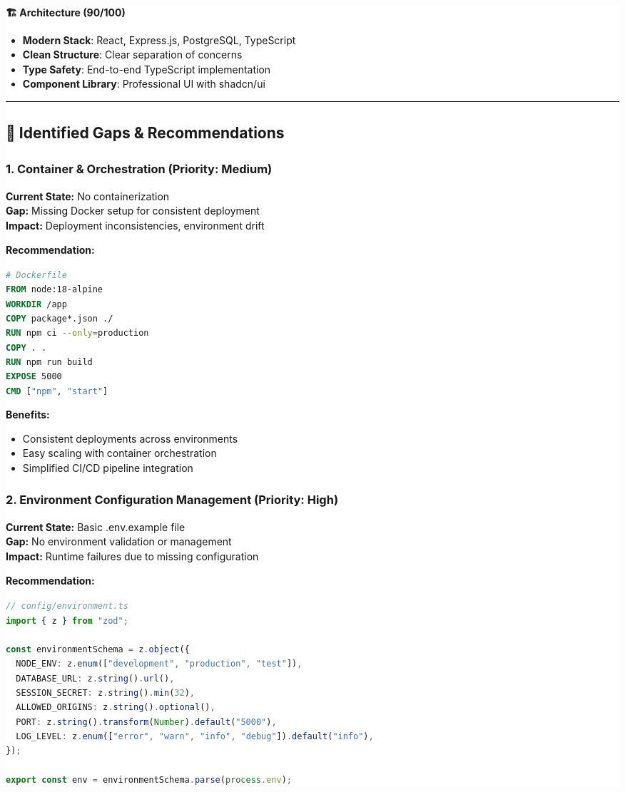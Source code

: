 #### 🏗️ **Architecture (90/100)**

- **Modern Stack**: React, Express.js, PostgreSQL, TypeScript
- **Clean Structure**: Clear separation of concerns
- **Type Safety**: End-to-end TypeScript implementation
- **Component Library**: Professional UI with shadcn/ui

---

## 🎯 **Identified Gaps & Recommendations**

### 1. **Container & Orchestration (Priority: Medium)**

**Current State:** No containerization  
**Gap:** Missing Docker setup for consistent deployment  
**Impact:** Deployment inconsistencies, environment drift

**Recommendation:**

```dockerfile
# Dockerfile
FROM node:18-alpine
WORKDIR /app
COPY package*.json ./
RUN npm ci --only=production
COPY . .
RUN npm run build
EXPOSE 5000
CMD ["npm", "start"]
```

**Benefits:**

- Consistent deployments across environments
- Easy scaling with container orchestration
- Simplified CI/CD pipeline integration

### 2. **Environment Configuration Management (Priority: High)**

**Current State:** Basic .env.example file  
**Gap:** No environment validation or management  
**Impact:** Runtime failures due to missing configuration

**Recommendation:**

```typescript
// config/environment.ts
import { z } from "zod";

const environmentSchema = z.object({
  NODE_ENV: z.enum(["development", "production", "test"]),
  DATABASE_URL: z.string().url(),
  SESSION_SECRET: z.string().min(32),
  ALLOWED_ORIGINS: z.string().optional(),
  PORT: z.string().transform(Number).default("5000"),
  LOG_LEVEL: z.enum(["error", "warn", "info", "debug"]).default("info"),
});

export const env = environmentSchema.parse(process.env);
```
